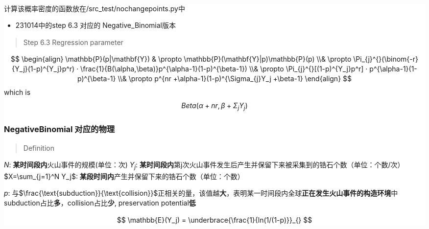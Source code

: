   

计算该概率密度的函数放在/src_test/nochangepoints.py中


- 231014中的step 6.3 对应的 Negative_Binomial版本
>Step 6.3 Regression parameter

$$
\begin{align}
\mathbb{P}(p|\mathbf{Y}) 
& \propto \mathbb{P}(\mathbf{Y}|p)\mathbb{P}(p)
\\& \propto \Pi_{j}^{}(\binom{-r}{Y_j}(1-p)^{Y_j}p^r) · \frac{1}{B(\alpha,\beta)}p^{\alpha-1}(1-p)^{\beta-1})
\\& \propto \Pi_{j}^{}[(1-p)^{Y_j}p^r] ·  p^{\alpha-1}(1-p)^{\beta-1}
\\& \propto p^{nr +\alpha-1}(1-p)^{\Sigma_{j}Y_j +\beta-1}
\end{align} 
$$
which is 
$$
Beta(\alpha+nr, \beta+\Sigma_{j}Y_j)
$$

### NegativeBinomial 对应的物理
>Definition

$N$: **某时间段内**火山事件的规模(单位：次)
$Y_j$: **某时间段内**第j次火山事件发生后产生并保留下来被采集到的锆石个数（单位：个数/次）
$X=\sum_{j=1}^N Y_j$: **某段时间内**产生并保留下来的锆石个数（单位：个数）

$p$: 与$\frac{\text{subduction}}{\text{collision}}$正相关的量，该值越**大**，表明某一时间段内全球**正在发生火山事件的构造环境**中subduction占比**多**，collision占比**少**, preservation potential**低**

$$
\mathbb{E}(Y_j) = \underbrace{\frac{1}{ln(1/(1-p)}}_{}
$$

